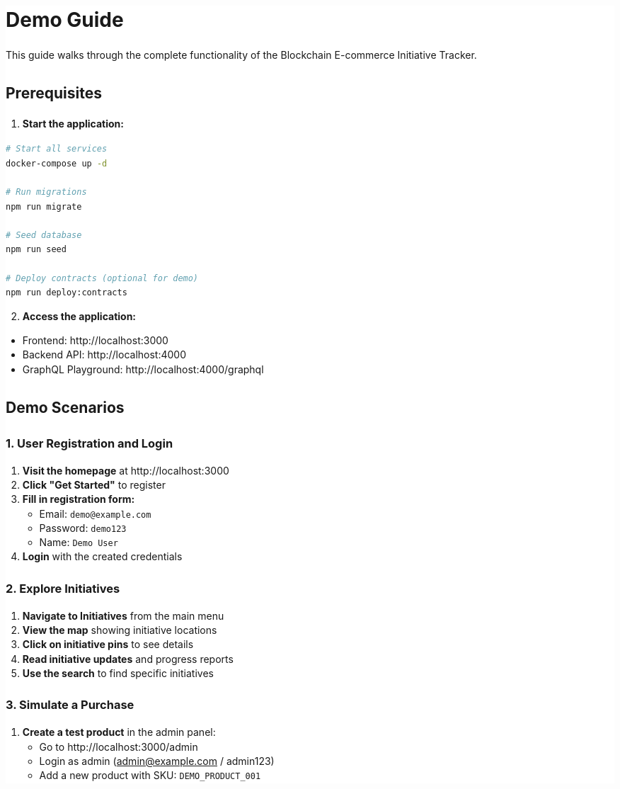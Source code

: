# Demo Guide

This guide walks through the complete functionality of the Blockchain E-commerce Initiative Tracker.

## Prerequisites

1. **Start the application:**
```bash
# Start all services
docker-compose up -d

# Run migrations
npm run migrate

# Seed database
npm run seed

# Deploy contracts (optional for demo)
npm run deploy:contracts
```

2. **Access the application:**
- Frontend: http://localhost:3000
- Backend API: http://localhost:4000
- GraphQL Playground: http://localhost:4000/graphql

## Demo Scenarios

### 1. User Registration and Login

1. **Visit the homepage** at http://localhost:3000
2. **Click "Get Started"** to register
3. **Fill in registration form:**
   - Email: `demo@example.com`
   - Password: `demo123`
   - Name: `Demo User`
4. **Login** with the created credentials

### 2. Explore Initiatives

1. **Navigate to Initiatives** from the main menu
2. **View the map** showing initiative locations
3. **Click on initiative pins** to see details
4. **Read initiative updates** and progress reports
5. **Use the search** to find specific initiatives

### 3. Simulate a Purchase

1. **Create a test product** in the admin panel:
   - Go to http://localhost:3000/admin
   - Login as admin (admin@example.com / admin123)
   - Add a new product with SKU: `DEMO_PRODUCT_001`
